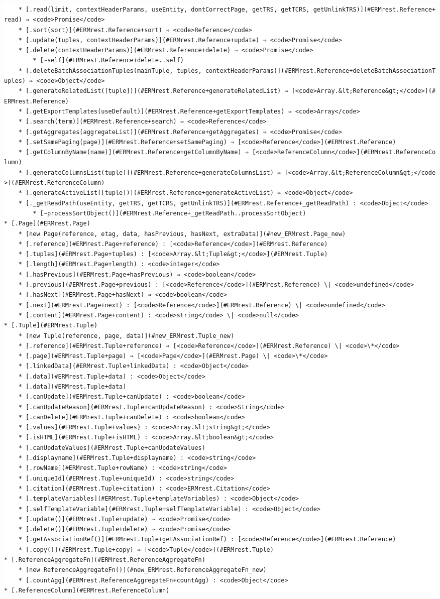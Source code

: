         * [.read(limit, contextHeaderParams, useEntity, dontCorrectPage, getTRS, getTCRS, getUnlinkTRS)](#ERMrest.Reference+read) ⇒ <code>Promise</code>
        * [.sort(sort)](#ERMrest.Reference+sort) ⇒ <code>Reference</code>
        * [.update(tuples, contextHeaderParams)](#ERMrest.Reference+update) ⇒ <code>Promise</code>
        * [.delete(contextHeaderParams)](#ERMrest.Reference+delete) ⇒ <code>Promise</code>
            * [~self](#ERMrest.Reference+delete..self)
        * [.deleteBatchAssociationTuples(mainTuple, tuples, contextHeaderParams)](#ERMrest.Reference+deleteBatchAssociationTuples) ⇒ <code>Object</code>
        * [.generateRelatedList([tuple])](#ERMrest.Reference+generateRelatedList) ⇒ [<code>Array.&lt;Reference&gt;</code>](#ERMrest.Reference)
        * [.getExportTemplates(useDefault)](#ERMrest.Reference+getExportTemplates) ⇒ <code>Array</code>
        * [.search(term)](#ERMrest.Reference+search) ⇒ <code>Reference</code>
        * [.getAggregates(aggregateList)](#ERMrest.Reference+getAggregates) ⇒ <code>Promise</code>
        * [.setSamePaging(page)](#ERMrest.Reference+setSamePaging) ⇒ [<code>Reference</code>](#ERMrest.Reference)
        * [.getColumnByName(name)](#ERMrest.Reference+getColumnByName) ⇒ [<code>ReferenceColumn</code>](#ERMrest.ReferenceColumn)
        * [.generateColumnsList(tuple)](#ERMrest.Reference+generateColumnsList) ⇒ [<code>Array.&lt;ReferenceColumn&gt;</code>](#ERMrest.ReferenceColumn)
        * [.generateActiveList([tuple])](#ERMrest.Reference+generateActiveList) ⇒ <code>Object</code>
        * [._getReadPath(useEntity, getTRS, getTCRS, getUnlinkTRS)](#ERMrest.Reference+_getReadPath) : <code>Object</code>
            * [~processSortObject()](#ERMrest.Reference+_getReadPath..processSortObject)
    * [.Page](#ERMrest.Page)
        * [new Page(reference, etag, data, hasPrevious, hasNext, extraData)](#new_ERMrest.Page_new)
        * [.reference](#ERMrest.Page+reference) : [<code>Reference</code>](#ERMrest.Reference)
        * [.tuples](#ERMrest.Page+tuples) : [<code>Array.&lt;Tuple&gt;</code>](#ERMrest.Tuple)
        * [.length](#ERMrest.Page+length) : <code>integer</code>
        * [.hasPrevious](#ERMrest.Page+hasPrevious) ⇒ <code>boolean</code>
        * [.previous](#ERMrest.Page+previous) : [<code>Reference</code>](#ERMrest.Reference) \| <code>undefined</code>
        * [.hasNext](#ERMrest.Page+hasNext) ⇒ <code>boolean</code>
        * [.next](#ERMrest.Page+next) : [<code>Reference</code>](#ERMrest.Reference) \| <code>undefined</code>
        * [.content](#ERMrest.Page+content) : <code>string</code> \| <code>null</code>
    * [.Tuple](#ERMrest.Tuple)
        * [new Tuple(reference, page, data)](#new_ERMrest.Tuple_new)
        * [.reference](#ERMrest.Tuple+reference) ⇒ [<code>Reference</code>](#ERMrest.Reference) \| <code>\*</code>
        * [.page](#ERMrest.Tuple+page) ⇒ [<code>Page</code>](#ERMrest.Page) \| <code>\*</code>
        * [.linkedData](#ERMrest.Tuple+linkedData) : <code>Object</code>
        * [.data](#ERMrest.Tuple+data) : <code>Object</code>
        * [.data](#ERMrest.Tuple+data)
        * [.canUpdate](#ERMrest.Tuple+canUpdate) : <code>boolean</code>
        * [.canUpdateReason](#ERMrest.Tuple+canUpdateReason) : <code>String</code>
        * [.canDelete](#ERMrest.Tuple+canDelete) : <code>boolean</code>
        * [.values](#ERMrest.Tuple+values) : <code>Array.&lt;string&gt;</code>
        * [.isHTML](#ERMrest.Tuple+isHTML) : <code>Array.&lt;boolean&gt;</code>
        * [.canUpdateValues](#ERMrest.Tuple+canUpdateValues)
        * [.displayname](#ERMrest.Tuple+displayname) : <code>string</code>
        * [.rowName](#ERMrest.Tuple+rowName) : <code>string</code>
        * [.uniqueId](#ERMrest.Tuple+uniqueId) : <code>string</code>
        * [.citation](#ERMrest.Tuple+citation) : <code>ERMrest.Citation</code>
        * [.templateVariables](#ERMrest.Tuple+templateVariables) : <code>Object</code>
        * [.selfTemplateVariable](#ERMrest.Tuple+selfTemplateVariable) : <code>Object</code>
        * [.update()](#ERMrest.Tuple+update) ⇒ <code>Promise</code>
        * [.delete()](#ERMrest.Tuple+delete) ⇒ <code>Promise</code>
        * [.getAssociationRef()](#ERMrest.Tuple+getAssociationRef) : [<code>Reference</code>](#ERMrest.Reference)
        * [.copy()](#ERMrest.Tuple+copy) ⇒ [<code>Tuple</code>](#ERMrest.Tuple)
    * [.ReferenceAggregateFn](#ERMrest.ReferenceAggregateFn)
        * [new ReferenceAggregateFn()](#new_ERMrest.ReferenceAggregateFn_new)
        * [.countAgg](#ERMrest.ReferenceAggregateFn+countAgg) : <code>Object</code>
    * [.ReferenceColumn](#ERMrest.ReferenceColumn)